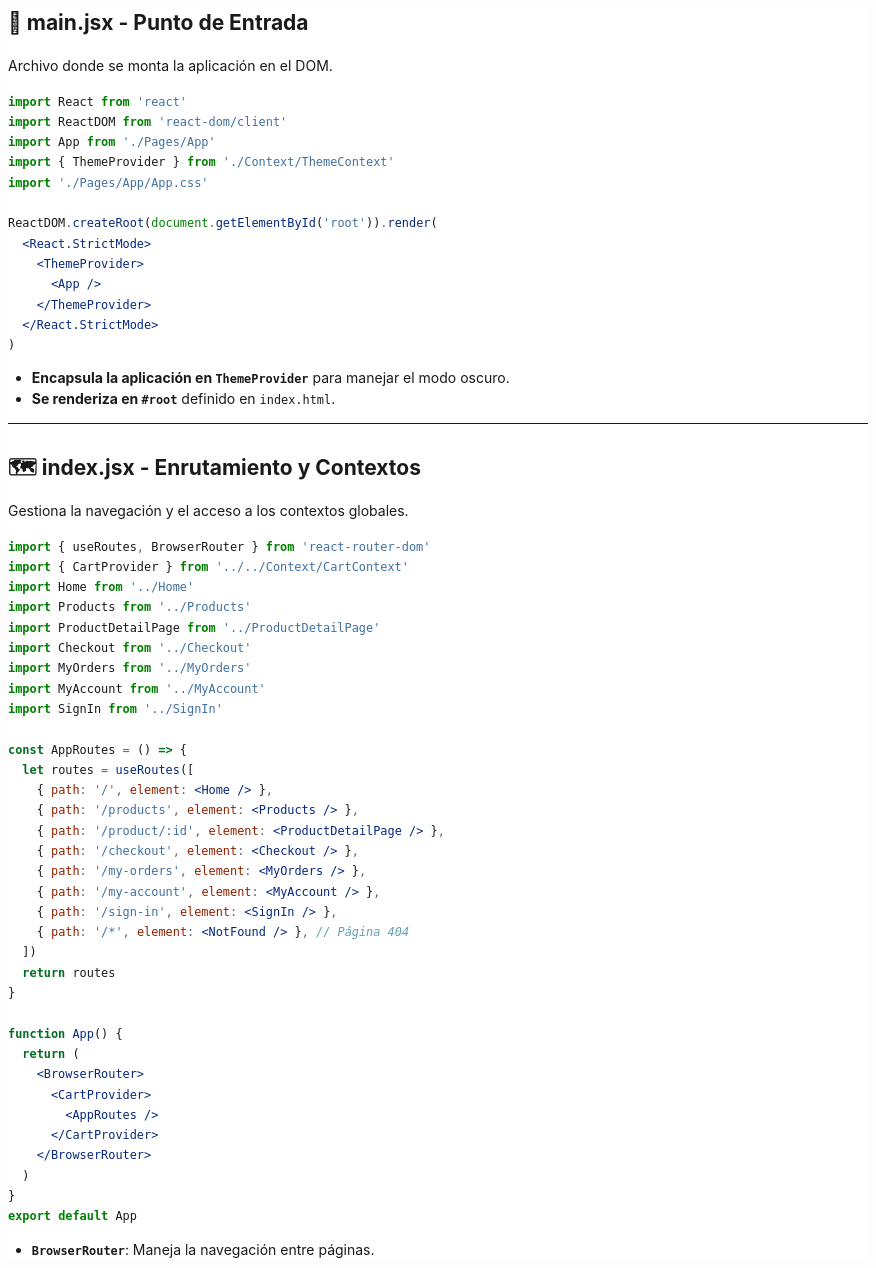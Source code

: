 
## 🚀 **main.jsx - Punto de Entrada**
Archivo donde se monta la aplicación en el DOM.

```jsx
import React from 'react'
import ReactDOM from 'react-dom/client'
import App from './Pages/App'
import { ThemeProvider } from './Context/ThemeContext'
import './Pages/App/App.css'

ReactDOM.createRoot(document.getElementById('root')).render(
  <React.StrictMode>
    <ThemeProvider>
      <App />
    </ThemeProvider>
  </React.StrictMode>
)
```
- **Encapsula la aplicación en `ThemeProvider`** para manejar el modo oscuro.
- **Se renderiza en `#root`** definido en `index.html`.

---

## 🗺 **index.jsx - Enrutamiento y Contextos**
Gestiona la navegación y el acceso a los contextos globales.

```jsx
import { useRoutes, BrowserRouter } from 'react-router-dom'
import { CartProvider } from '../../Context/CartContext'
import Home from '../Home'
import Products from '../Products'
import ProductDetailPage from '../ProductDetailPage'
import Checkout from '../Checkout'
import MyOrders from '../MyOrders'
import MyAccount from '../MyAccount'
import SignIn from '../SignIn'

const AppRoutes = () => {
  let routes = useRoutes([
    { path: '/', element: <Home /> },
    { path: '/products', element: <Products /> },
    { path: '/product/:id', element: <ProductDetailPage /> },
    { path: '/checkout', element: <Checkout /> },
    { path: '/my-orders', element: <MyOrders /> },
    { path: '/my-account', element: <MyAccount /> },
    { path: '/sign-in', element: <SignIn /> },
    { path: '/*', element: <NotFound /> }, // Página 404
  ])
  return routes
}

function App() {
  return (
    <BrowserRouter>
      <CartProvider>
        <AppRoutes />
      </CartProvider>
    </BrowserRouter>
  )
}
export default App
```
- **`BrowserRouter`**: Maneja la navegación entre páginas.
